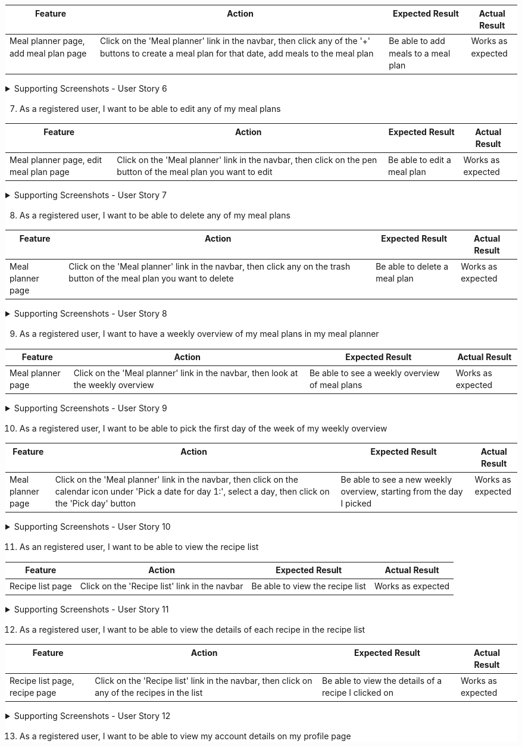 | **Feature** | **Action** | **Expected Result** | **Actual Result** |
|-------------|------------|---------------------|-------------------|
| Meal planner page, add meal plan page | Click on the 'Meal planner' link in the navbar, then click any of the '+' buttons to create a meal plan for that date, add meals to the meal plan | Be able to add meals to a meal plan | Works as expected |

<details><summary>Supporting Screenshots - User Story 6</summary></details>

7. As a registered user, I want to be able to edit any of my meal plans

| **Feature** | **Action** | **Expected Result** | **Actual Result** |
|-------------|------------|---------------------|-------------------|
| Meal planner page, edit meal plan page | Click on the 'Meal planner' link in the navbar, then click on the pen button of the meal plan you want to edit | Be able to edit a meal plan | Works as expected |

<details><summary>Supporting Screenshots - User Story 7</summary></details>

8. As a registered user, I want to be able to delete any of my meal plans

| **Feature** | **Action** | **Expected Result** | **Actual Result** |
|-------------|------------|---------------------|-------------------|
| Meal planner page | Click on the 'Meal planner' link in the navbar, then click any on the trash button of the meal plan you want to delete | Be able to delete a meal plan | Works as expected |

<details><summary>Supporting Screenshots - User Story 8</summary></details>

9. As a registered user, I want to have a weekly overview of my meal plans in my meal planner

| **Feature** | **Action** | **Expected Result** | **Actual Result** |
|-------------|------------|---------------------|-------------------|
| Meal planner page | Click on the 'Meal planner' link in the navbar, then look at the weekly overview | Be able to see a weekly overview of meal plans | Works as expected |

<details><summary>Supporting Screenshots - User Story 9</summary></details>

10. As a registered user, I want to be able to pick the first day of the week of my weekly overview

| **Feature** | **Action** | **Expected Result** | **Actual Result** |
|-------------|------------|---------------------|-------------------|
| Meal planner page | Click on the 'Meal planner' link in the navbar, then click on the calendar icon under 'Pick a date for day 1:', select a day, then click on the 'Pick day' button | Be able to see a new weekly overview, starting from the day I picked | Works as expected |

<details><summary>Supporting Screenshots - User Story 10</summary></details>

11. As an registered user, I want to be able to view the recipe list

| **Feature** | **Action** | **Expected Result** | **Actual Result** |
|-------------|------------|---------------------|-------------------|
| Recipe list page | Click on the 'Recipe list' link in the navbar  | Be able to view the recipe list | Works as expected |

<details><summary>Supporting Screenshots - User Story 11</summary></details>

12. As a registered user, I want to be able to view the details of each recipe in the recipe list

| **Feature** | **Action** | **Expected Result** | **Actual Result** |
|-------------|------------|---------------------|-------------------|
| Recipe list page, recipe page | Click on the 'Recipe list' link in the navbar, then click on any of the recipes in the list | Be able to view the details of a recipe I clicked on | Works as expected |

<details><summary>Supporting Screenshots - User Story 12</summary></details>

13. As a registered user, I want to be able to view my account details on my profile page
